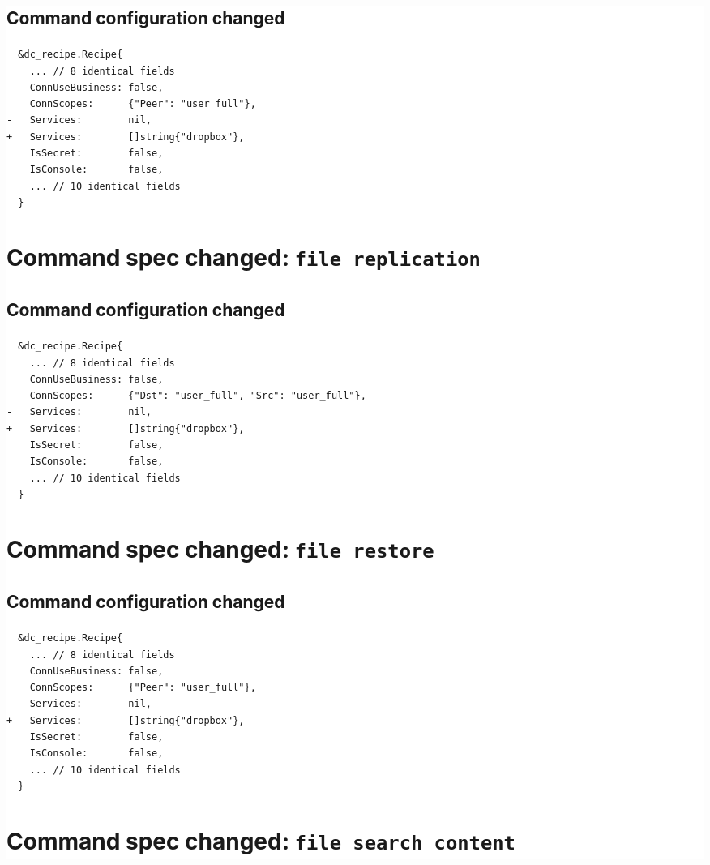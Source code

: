 

## Command configuration changed


```
  &dc_recipe.Recipe{
  	... // 8 identical fields
  	ConnUseBusiness: false,
  	ConnScopes:      {"Peer": "user_full"},
- 	Services:        nil,
+ 	Services:        []string{"dropbox"},
  	IsSecret:        false,
  	IsConsole:       false,
  	... // 10 identical fields
  }
```
# Command spec changed: `file replication`



## Command configuration changed


```
  &dc_recipe.Recipe{
  	... // 8 identical fields
  	ConnUseBusiness: false,
  	ConnScopes:      {"Dst": "user_full", "Src": "user_full"},
- 	Services:        nil,
+ 	Services:        []string{"dropbox"},
  	IsSecret:        false,
  	IsConsole:       false,
  	... // 10 identical fields
  }
```
# Command spec changed: `file restore`



## Command configuration changed


```
  &dc_recipe.Recipe{
  	... // 8 identical fields
  	ConnUseBusiness: false,
  	ConnScopes:      {"Peer": "user_full"},
- 	Services:        nil,
+ 	Services:        []string{"dropbox"},
  	IsSecret:        false,
  	IsConsole:       false,
  	... // 10 identical fields
  }
```
# Command spec changed: `file search content`
